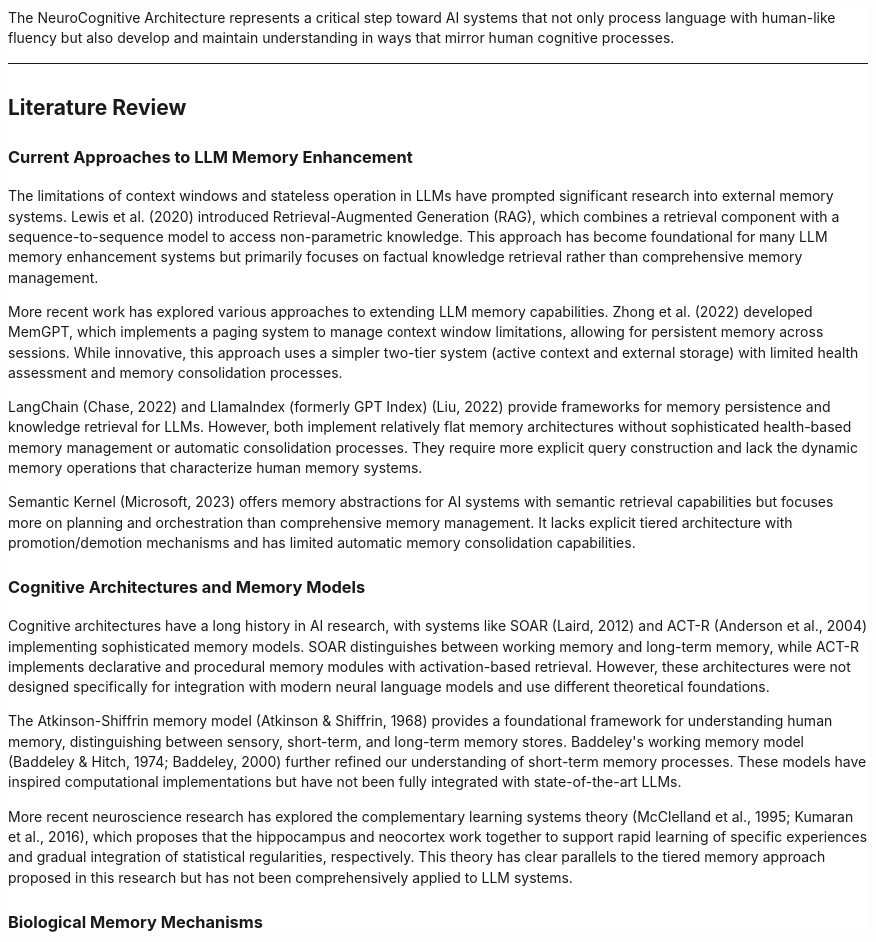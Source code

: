 The NeuroCognitive Architecture represents a critical step toward AI systems that not only process language with human-like fluency but also develop and maintain understanding in ways that mirror human cognitive processes.

---

## Literature Review

### Current Approaches to LLM Memory Enhancement

The limitations of context windows and stateless operation in LLMs have prompted significant research into external memory systems. Lewis et al. (2020) introduced Retrieval-Augmented Generation (RAG), which combines a retrieval component with a sequence-to-sequence model to access non-parametric knowledge. This approach has become foundational for many LLM memory enhancement systems but primarily focuses on factual knowledge retrieval rather than comprehensive memory management.

More recent work has explored various approaches to extending LLM memory capabilities. Zhong et al. (2022) developed MemGPT, which implements a paging system to manage context window limitations, allowing for persistent memory across sessions. While innovative, this approach uses a simpler two-tier system (active context and external storage) with limited health assessment and memory consolidation processes.

LangChain (Chase, 2022) and LlamaIndex (formerly GPT Index) (Liu, 2022) provide frameworks for memory persistence and knowledge retrieval for LLMs. However, both implement relatively flat memory architectures without sophisticated health-based memory management or automatic consolidation processes. They require more explicit query construction and lack the dynamic memory operations that characterize human memory systems.

Semantic Kernel (Microsoft, 2023) offers memory abstractions for AI systems with semantic retrieval capabilities but focuses more on planning and orchestration than comprehensive memory management. It lacks explicit tiered architecture with promotion/demotion mechanisms and has limited automatic memory consolidation capabilities.

### Cognitive Architectures and Memory Models

Cognitive architectures have a long history in AI research, with systems like SOAR (Laird, 2012) and ACT-R (Anderson et al., 2004) implementing sophisticated memory models. SOAR distinguishes between working memory and long-term memory, while ACT-R implements declarative and procedural memory modules with activation-based retrieval. However, these architectures were not designed specifically for integration with modern neural language models and use different theoretical foundations.

The Atkinson-Shiffrin memory model (Atkinson & Shiffrin, 1968) provides a foundational framework for understanding human memory, distinguishing between sensory, short-term, and long-term memory stores. Baddeley's working memory model (Baddeley & Hitch, 1974; Baddeley, 2000) further refined our understanding of short-term memory processes. These models have inspired computational implementations but have not been fully integrated with state-of-the-art LLMs.

More recent neuroscience research has explored the complementary learning systems theory (McClelland et al., 1995; Kumaran et al., 2016), which proposes that the hippocampus and neocortex work together to support rapid learning of specific experiences and gradual integration of statistical regularities, respectively. This theory has clear parallels to the tiered memory approach proposed in this research but has not been comprehensively applied to LLM systems.

### Biological Memory Mechanisms
